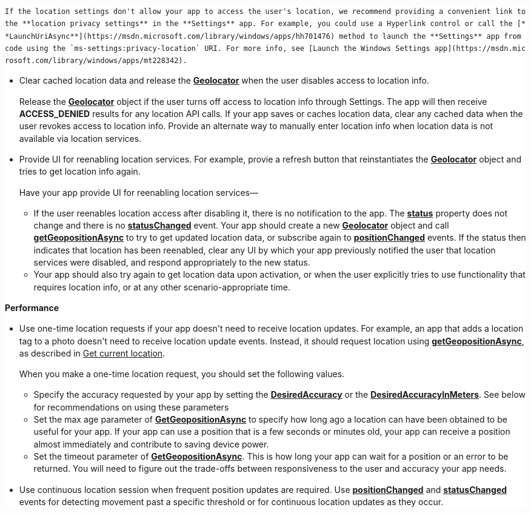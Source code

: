     If the location settings don't allow your app to access the user's location, we recommend providing a convenient link to the **location privacy settings** in the **Settings** app. For example, you could use a Hyperlink control or call the [**LaunchUriAsync**](https://msdn.microsoft.com/library/windows/apps/hh701476) method to launch the **Settings** app from code using the `ms-settings:privacy-location` URI. For more info, see [Launch the Windows Settings app](https://msdn.microsoft.com/library/windows/apps/mt228342).

-   Clear cached location data and release the [**Geolocator**](https://msdn.microsoft.com/library/windows/apps/br225534) when the user disables access to location info.

    Release the [**Geolocator**](https://msdn.microsoft.com/library/windows/apps/br225534) object if the user turns off access to location info through Settings. The app will then receive **ACCESS\_DENIED** results for any location API calls. If your app saves or caches location data, clear any cached data when the user revokes access to location info. Provide an alternate way to manually enter location info when location data is not available via location services.

-   Provide UI for reenabling location services. For example, provie a refresh button that reinstantiates the [**Geolocator**](https://msdn.microsoft.com/library/windows/apps/br225534) object and tries to get location info again.

    Have your app provide UI for reenabling location services—

    -   If the user reenables location access after disabling it, there is no notification to the app. The [**status**](https://msdn.microsoft.com/library/windows/apps/br225601) property does not change and there is no [**statusChanged**](https://msdn.microsoft.com/library/windows/apps/br225542) event. Your app should create a new [**Geolocator**](https://msdn.microsoft.com/library/windows/apps/br225534) object and call [**getGeopositionAsync**](https://msdn.microsoft.com/library/windows/apps/hh973536) to try to get updated location data, or subscribe again to [**positionChanged**](https://msdn.microsoft.com/library/windows/apps/br225540) events. If the status then indicates that location has been reenabled, clear any UI by which your app previously notified the user that location services were disabled, and respond appropriately to the new status.
    -   Your app should also try again to get location data upon activation, or when the user explicitly tries to use functionality that requires location info, or at any other scenario-appropriate time.

**Performance**

-   Use one-time location requests if your app doesn't need to receive location updates. For example, an app that adds a location tag to a photo doesn't need to receive location update events. Instead, it should request location using [**getGeopositionAsync**](https://msdn.microsoft.com/library/windows/apps/hh973536), as described in [Get current location](https://msdn.microsoft.com/library/windows/apps/mt219698).

    When you make a one-time location request, you should set the following values.

    -   Specify the accuracy requested by your app by setting the [**DesiredAccuracy**](https://msdn.microsoft.com/library/windows/apps/br225535) or the [**DesiredAccuracyInMeters**](https://msdn.microsoft.com/library/windows/apps/jj635271). See below for recommendations on using these parameters
    -   Set the max age parameter of [**GetGeopositionAsync**](https://msdn.microsoft.com/library/windows/apps/hh973536) to specify how long ago a location can have been obtained to be useful for your app. If your app can use a position that is a few seconds or minutes old, your app can receive a position almost immediately and contribute to saving device power.
    -   Set the timeout parameter of [**GetGeopositionAsync**](https://msdn.microsoft.com/library/windows/apps/hh973536). This is how long your app can wait for a position or an error to be returned. You will need to figure out the trade-offs between responsiveness to the user and accuracy your app needs.
-   Use continuous location session when frequent position updates are required. Use [**positionChanged**](https://msdn.microsoft.com/library/windows/apps/br225540) and [**statusChanged**](https://msdn.microsoft.com/library/windows/apps/br225542) events for detecting movement past a specific threshold or for continuous location updates as they occur.
